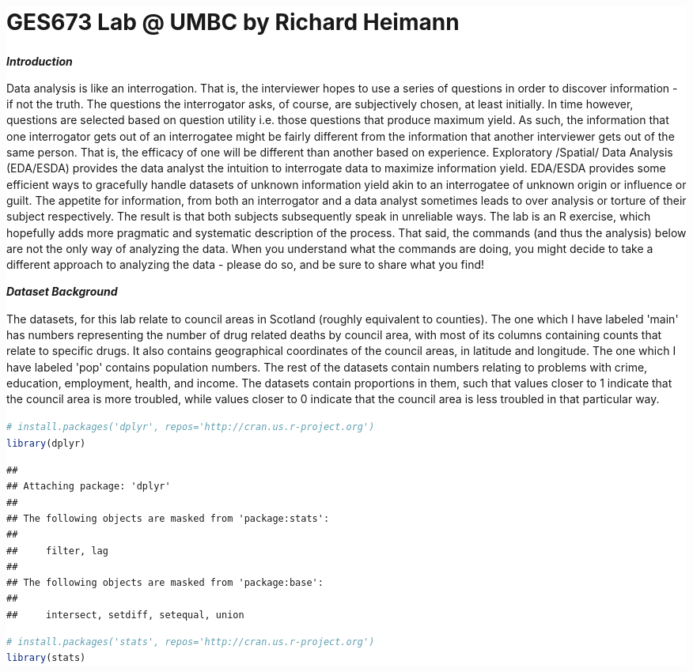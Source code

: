 GES673 Lab @ UMBC by Richard Heimann
========================================================

***Introduction***

Data analysis is like an interrogation. That is, the interviewer hopes to use a series of questions in order to discover information - if not the truth. The questions the interrogator asks, of course, are subjectively chosen, at least initially. In time however, questions are selected based on question utility i.e. those questions that produce maximum yield. As such, the information that one interrogator gets out of an interrogatee might be fairly different from the information that another interviewer gets out of the same person. That is, the efficacy of one will be different than another based on experience. Exploratory /Spatial/ Data Analysis (EDA/ESDA) provides the data analyst the intuition to interrogate data to maximize information yield. EDA/ESDA provides some efficient ways to gracefully handle datasets of unknown information yield akin to an interrogatee of unknown origin or influence or guilt. The appetite for information, from both an interrogator and a data analyst sometimes leads to over analysis or torture of their subject respectively. The result is that both subjects subsequently speak in unreliable ways. The lab is an R exercise, which hopefully adds more pragmatic and systematic description of the process. That said, the commands (and thus the analysis) below are not the only way of analyzing the data. When you understand what the commands are doing, you might decide to take a different approach to analyzing the data - please do so, and be sure to share what you find!

***Dataset Background***

The datasets, for this lab relate to council areas in Scotland (roughly equivalent to counties). The one which I have labeled 'main' has numbers representing the number of drug related deaths by council area, with most of its columns containing counts that relate to specific drugs. It also contains geographical coordinates of the council areas, in latitude and longitude. The one which I have labeled 'pop' contains population numbers. The rest of the datasets contain numbers relating to problems with crime, education, employment, health, and income. The datasets contain proportions in them, such that values closer to 1 indicate that the council area is more troubled, while values closer to 0 indicate that the council area is less troubled in that particular way.


```r
# install.packages('dplyr', repos='http://cran.us.r-project.org')
library(dplyr)
```

```
## 
## Attaching package: 'dplyr'
## 
## The following objects are masked from 'package:stats':
## 
##     filter, lag
## 
## The following objects are masked from 'package:base':
## 
##     intersect, setdiff, setequal, union
```

```r
# install.packages('stats', repos='http://cran.us.r-project.org')
library(stats)
```

